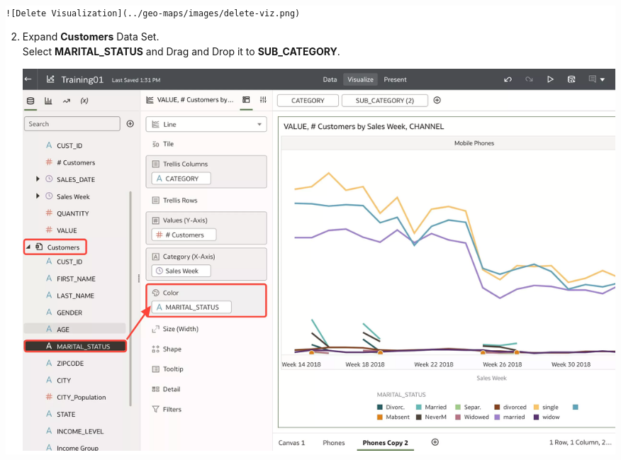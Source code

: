     ![Delete Visualization](../geo-maps/images/delete-viz.png)

2.  Expand **Customers** Data Set.  
Select **MARITAL\_STATUS** and Drag and Drop it to **SUB\_CATEGORY**.

    ![Add Marital Status](../geo-maps/images/add-maritalstatus.png)
